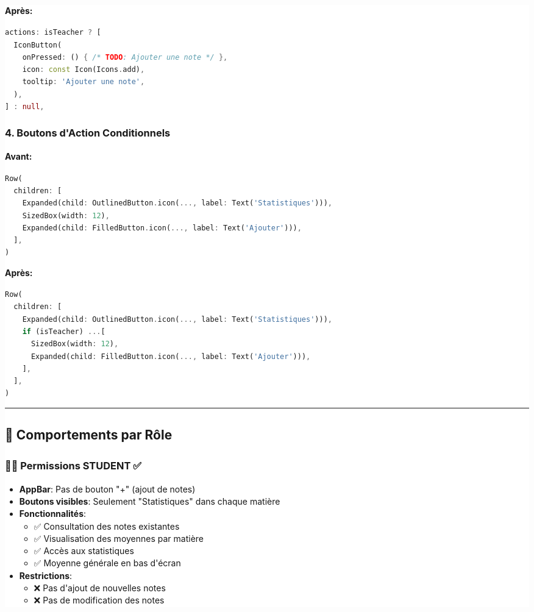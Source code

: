 **Après:**
```dart
actions: isTeacher ? [
  IconButton(
    onPressed: () { /* TODO: Ajouter une note */ },
    icon: const Icon(Icons.add),
    tooltip: 'Ajouter une note',
  ),
] : null,
```

### 4. **Boutons d'Action Conditionnels**
**Avant:**
```dart
Row(
  children: [
    Expanded(child: OutlinedButton.icon(..., label: Text('Statistiques'))),
    SizedBox(width: 12),
    Expanded(child: FilledButton.icon(..., label: Text('Ajouter'))),
  ],
)
```

**Après:**
```dart
Row(
  children: [
    Expanded(child: OutlinedButton.icon(..., label: Text('Statistiques'))),
    if (isTeacher) ...[
      SizedBox(width: 12),
      Expanded(child: FilledButton.icon(..., label: Text('Ajouter'))),
    ],
  ],
)
```

---

## 🎯 Comportements par Rôle

### 👨‍🎓 **Permissions STUDENT** ✅
- **AppBar**: Pas de bouton "+" (ajout de notes)
- **Boutons visibles**: Seulement "Statistiques" dans chaque matière
- **Fonctionnalités**: 
  - ✅ Consultation des notes existantes
  - ✅ Visualisation des moyennes par matière
  - ✅ Accès aux statistiques
  - ✅ Moyenne générale en bas d'écran
- **Restrictions**: 
  - ❌ Pas d'ajout de nouvelles notes
  - ❌ Pas de modification des notes
